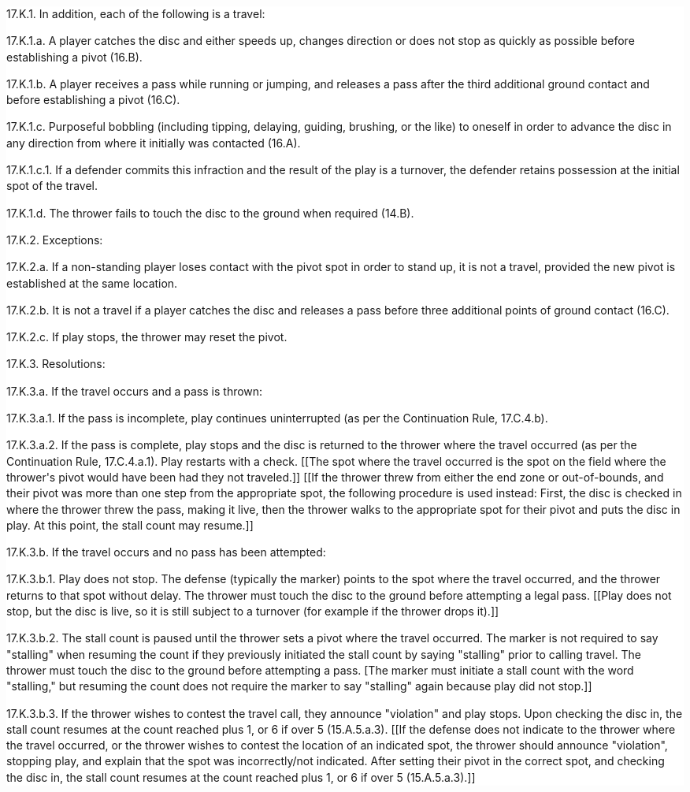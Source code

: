 17.K.1. In addition, each of the following is a travel:

17.K.1.a. A player catches the disc and either speeds up, changes direction or does not stop as quickly as possible before establishing a pivot (16.B).

17.K.1.b. A player receives a pass while running or jumping, and releases a pass after the third additional ground contact and before establishing a pivot (16.C).

17.K.1.c. Purposeful bobbling (including tipping, delaying, guiding, brushing, or the like) to oneself in order to advance the disc in any direction from where it initially was contacted (16.A).

17.K.1.c.1. If a defender commits this infraction and the result of the play is a turnover, the defender retains possession at the initial spot of the travel.

17.K.1.d. The thrower fails to touch the disc to the ground when required (14.B).

17.K.2. Exceptions:

17.K.2.a. If a non-standing player loses contact with the pivot spot in order to stand up, it is not a travel, provided the new pivot is established at the same location.

17.K.2.b. It is not a travel if a player catches the disc and releases a pass before three additional points of ground contact (16.C).

17.K.2.c. If play stops, the thrower may reset the pivot.

17.K.3. Resolutions:

17.K.3.a. If the travel occurs and a pass is thrown:

17.K.3.a.1. If the pass is incomplete, play continues uninterrupted (as per the Continuation Rule, 17.C.4.b).

17.K.3.a.2. If the pass is complete, play stops and the disc is returned to the thrower where the travel occurred (as per the Continuation Rule, 17.C.4.a.1). Play restarts with a check. [[The spot where the travel occurred is the spot on the field where the thrower's pivot would have been had they not traveled.]] [[If the thrower threw from either the end zone or out-of-bounds, and their pivot was more than one step from the appropriate spot, the following procedure is used instead: First, the disc is checked in where the thrower threw the pass, making it live, then the thrower walks to the appropriate spot for their pivot and puts the disc in play. At this point, the stall count may resume.]]

17.K.3.b. If the travel occurs and no pass has been attempted:

17.K.3.b.1. Play does not stop. The defense (typically the marker) points to the spot where the travel occurred, and the thrower returns to that spot without delay. The thrower must touch the disc to the ground before attempting a legal pass. [[Play does not stop, but the disc is live, so it is still subject to a turnover (for example if the thrower drops it).]]

17.K.3.b.2. The stall count is paused until the thrower sets a pivot where the travel occurred. The marker is not required to say "stalling" when resuming the count if they previously initiated the stall count by saying "stalling" prior to calling travel. The thrower must touch the disc to the ground before attempting a pass. [The marker must initiate a stall count with the word "stalling," but resuming the count does not require the marker to say "stalling" again because play did not stop.]]

17.K.3.b.3. If the thrower wishes to contest the travel call, they announce "violation" and play stops. Upon checking the disc in, the stall count resumes at the count reached plus 1, or 6 if over 5 (15.A.5.a.3). [[If the defense does not indicate to the thrower where the travel occurred, or the thrower wishes to contest the location of an indicated spot, the thrower should announce "violation", stopping play, and explain that the spot was incorrectly/not indicated. After setting their pivot in the correct spot, and checking the disc in, the stall count resumes at the count reached plus 1, or 6 if over 5 (15.A.5.a.3).]]
